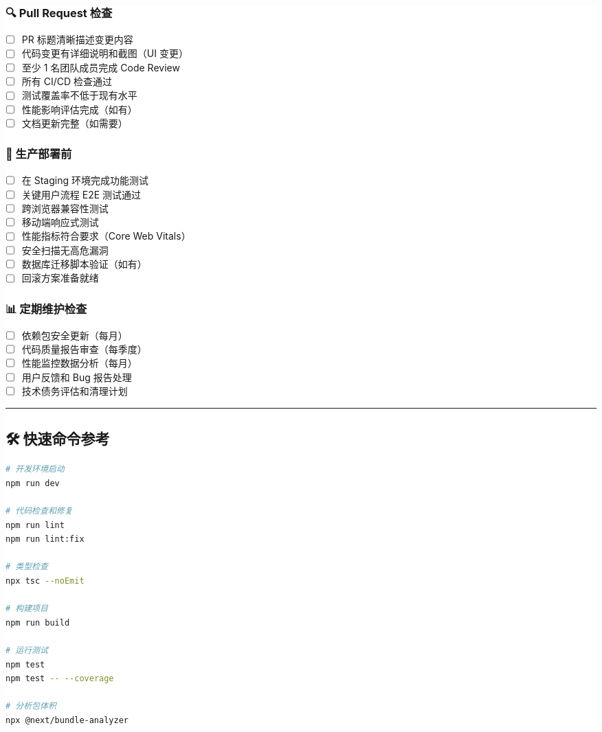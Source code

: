 ### 🔍 Pull Request 检查

- [ ] PR 标题清晰描述变更内容
- [ ] 代码变更有详细说明和截图（UI 变更）
- [ ] 至少 1 名团队成员完成 Code Review
- [ ] 所有 CI/CD 检查通过
- [ ] 测试覆盖率不低于现有水平
- [ ] 性能影响评估完成（如有）
- [ ] 文档更新完整（如需要）

### 🚀 生产部署前

- [ ] 在 Staging 环境完成功能测试
- [ ] 关键用户流程 E2E 测试通过
- [ ] 跨浏览器兼容性测试
- [ ] 移动端响应式测试
- [ ] 性能指标符合要求（Core Web Vitals）
- [ ] 安全扫描无高危漏洞
- [ ] 数据库迁移脚本验证（如有）
- [ ] 回滚方案准备就绪

### 📊 定期维护检查

- [ ] 依赖包安全更新（每月）
- [ ] 代码质量报告审查（每季度）
- [ ] 性能监控数据分析（每月）
- [ ] 用户反馈和 Bug 报告处理
- [ ] 技术债务评估和清理计划

---

## 🛠️ 快速命令参考

```bash
# 开发环境启动
npm run dev

# 代码检查和修复
npm run lint
npm run lint:fix

# 类型检查
npx tsc --noEmit

# 构建项目
npm run build

# 运行测试
npm test
npm test -- --coverage

# 分析包体积
npx @next/bundle-analyzer
```

